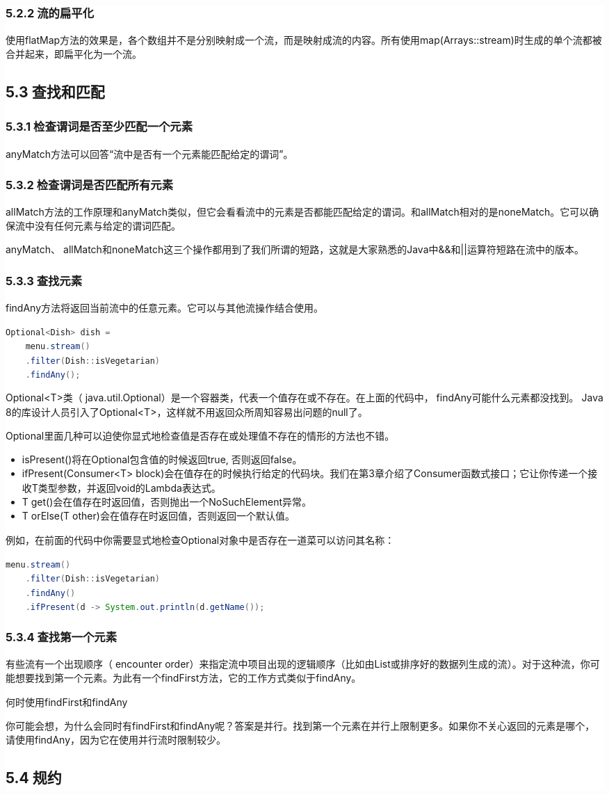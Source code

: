 ### 5.2.2 流的扁平化

使用flatMap方法的效果是，各个数组并不是分别映射成一个流，而是映射成流的内容。所有使用map(Arrays::stream)时生成的单个流都被合并起来，即扁平化为一个流。

## 5.3 查找和匹配

### 5.3.1 检查谓词是否至少匹配一个元素

anyMatch方法可以回答“流中是否有一个元素能匹配给定的谓词”。

### 5.3.2 检查谓词是否匹配所有元素

allMatch方法的工作原理和anyMatch类似，但它会看看流中的元素是否都能匹配给定的谓词。和allMatch相对的是noneMatch。它可以确保流中没有任何元素与给定的谓词匹配。

anyMatch、 allMatch和noneMatch这三个操作都用到了我们所谓的短路，这就是大家熟悉的Java中&&和||运算符短路在流中的版本。

### 5.3.3 查找元素

findAny方法将返回当前流中的任意元素。它可以与其他流操作结合使用。

~~~java
Optional<Dish> dish =
    menu.stream()
    .filter(Dish::isVegetarian)
    .findAny();
~~~
Optional\<T>类（ java.util.Optional）是一个容器类，代表一个值存在或不存在。在上面的代码中， findAny可能什么元素都没找到。 Java 8的库设计人员引入了Optional\<T>，这样就不用返回众所周知容易出问题的null了。

Optional里面几种可以迫使你显式地检查值是否存在或处理值不存在的情形的方法也不错。

- isPresent()将在Optional包含值的时候返回true, 否则返回false。
- ifPresent(Consumer\<T> block)会在值存在的时候执行给定的代码块。我们在第3章介绍了Consumer函数式接口；它让你传递一个接收T类型参数，并返回void的Lambda表达式。
- T get()会在值存在时返回值，否则抛出一个NoSuchElement异常。
- T orElse(T other)会在值存在时返回值，否则返回一个默认值。

例如，在前面的代码中你需要显式地检查Optional对象中是否存在一道菜可以访问其名称：
~~~java
menu.stream()
    .filter(Dish::isVegetarian)
    .findAny()
    .ifPresent(d -> System.out.println(d.getName());
~~~

### 5.3.4 查找第一个元素

有些流有一个出现顺序（ encounter order）来指定流中项目出现的逻辑顺序（比如由List或排序好的数据列生成的流）。对于这种流，你可能想要找到第一个元素。为此有一个findFirst方法，它的工作方式类似于findAny。

何时使用findFirst和findAny

你可能会想，为什么会同时有findFirst和findAny呢？答案是并行。找到第一个元素在并行上限制更多。如果你不关心返回的元素是哪个，请使用findAny，因为它在使用并行流时限制较少。

## 5.4 规约
